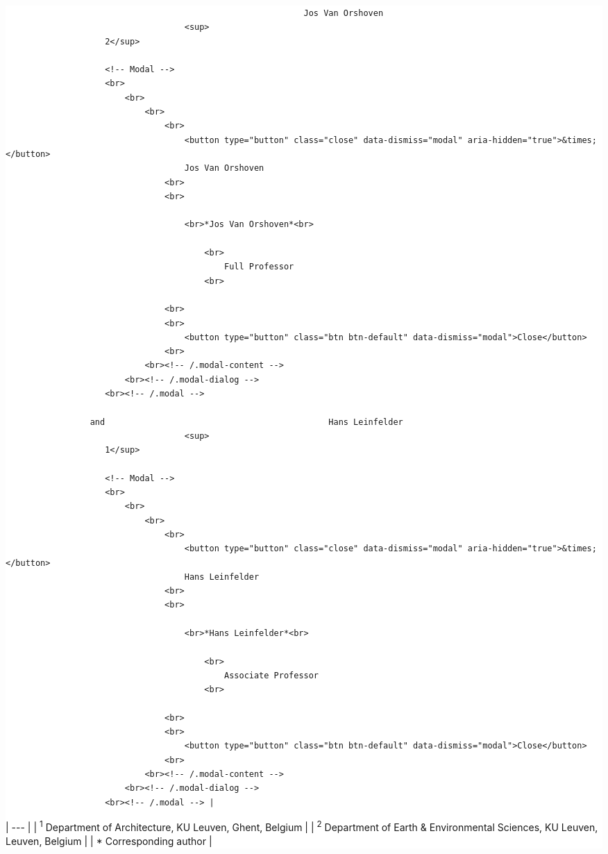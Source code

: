                                                                 Jos Van Orshoven
                                        <sup>
                        2</sup>

                        <!-- Modal -->
                        <br>
                            <br>
                                <br>
                                    <br>
                                        <button type="button" class="close" data-dismiss="modal" aria-hidden="true">&times;</button>
                                        Jos Van Orshoven
                                    <br>
                                    <br>

                                        <br>*Jos Van Orshoven*<br>
                                        
                                            <br>
                                                Full Professor
                                            <br>
                                        
                                    <br>
                                    <br>
                                        <button type="button" class="btn btn-default" data-dismiss="modal">Close</button>
                                    <br>
                                <br><!-- /.modal-content -->
                            <br><!-- /.modal-dialog -->
                        <br><!-- /.modal -->

                     and                                             Hans Leinfelder
                                        <sup>
                        1</sup>

                        <!-- Modal -->
                        <br>
                            <br>
                                <br>
                                    <br>
                                        <button type="button" class="close" data-dismiss="modal" aria-hidden="true">&times;</button>
                                        Hans Leinfelder
                                    <br>
                                    <br>

                                        <br>*Hans Leinfelder*<br>
                                        
                                            <br>
                                                Associate Professor
                                            <br>
                                        
                                    <br>
                                    <br>
                                        <button type="button" class="btn btn-default" data-dismiss="modal">Close</button>
                                    <br>
                                <br><!-- /.modal-content -->
                            <br><!-- /.modal-dialog -->
                        <br><!-- /.modal --> |
| --- |
| <sup>1</sup>
                Department of Architecture, KU Leuven, Ghent, Belgium |
| <sup>2</sup>
                Department of Earth & Environmental Sciences, KU Leuven, Leuven, Belgium |
| \*
                Corresponding author |
